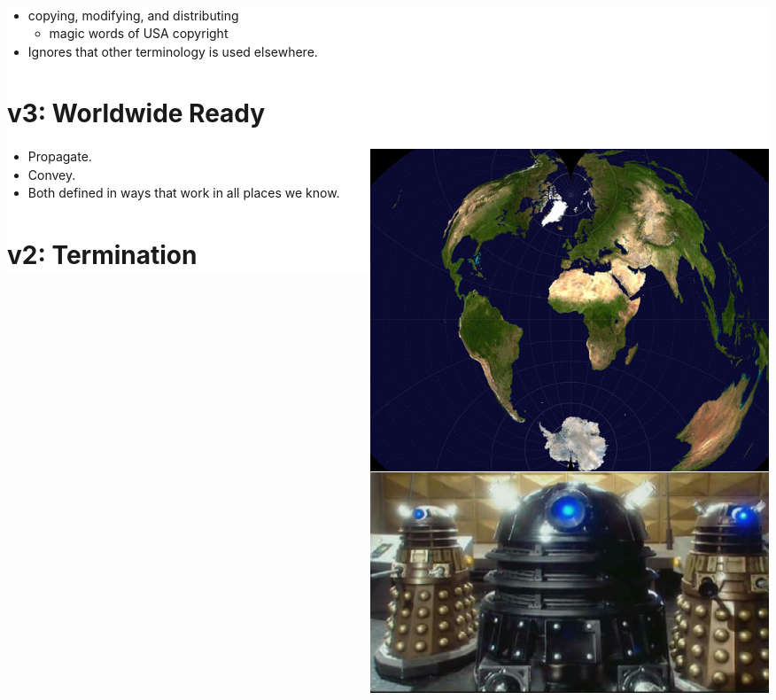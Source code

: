 + copying, modifying, and distributing
    - magic words of USA copyright
+ Ignores that other terminology is used elsewhere.

# v3: Worldwide Ready

<img width="450" height="365" src="polyconic-projection.jpg" align="right"  />

+ Propagate.
+ Convey.
+ Both defined in ways that work in all places we know.

# v2: Termination

<img width="450" height="250" src="daleks.jpg" align="right"  />
